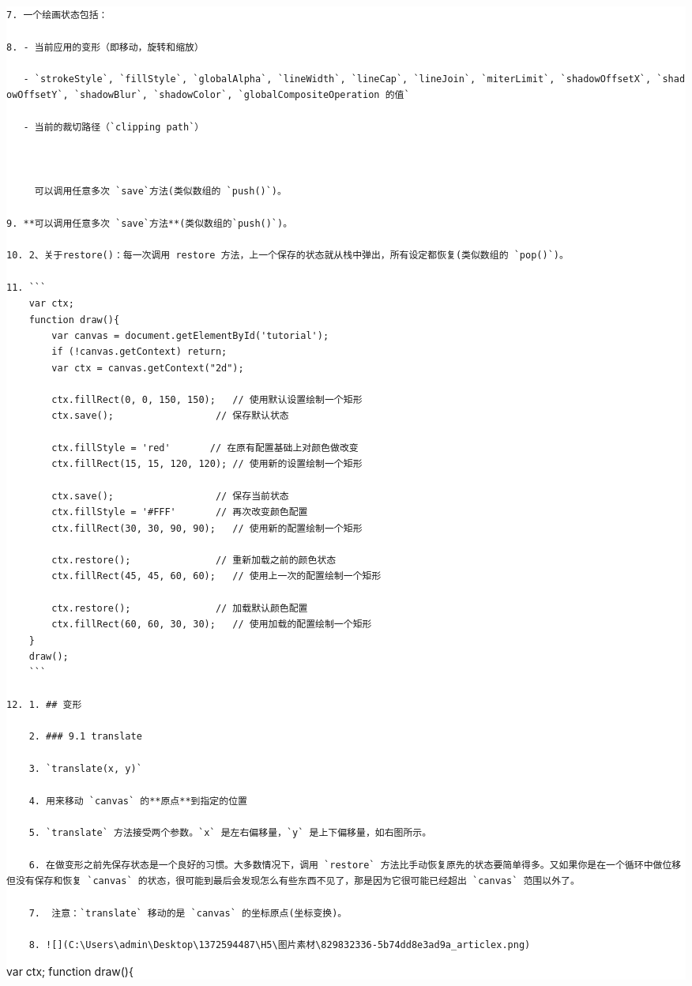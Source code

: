 ```
7. 一个绘画状态包括：

8. - 当前应用的变形（即移动，旋转和缩放）

   - `strokeStyle`, `fillStyle`, `globalAlpha`, `lineWidth`, `lineCap`, `lineJoin`, `miterLimit`, `shadowOffsetX`, `shadowOffsetY`, `shadowBlur`, `shadowColor`, `globalCompositeOperation 的值`

   - 当前的裁切路径（`clipping path`）

     

     可以调用任意多次 `save`方法(类似数组的 `push()`)。

9. **可以调用任意多次 `save`方法**(类似数组的`push()`)。

10. 2、关于restore()：每一次调用 restore 方法，上一个保存的状态就从栈中弹出，所有设定都恢复(类似数组的 `pop()`)。

11. ```
    var ctx;
    function draw(){
        var canvas = document.getElementById('tutorial');
        if (!canvas.getContext) return;
        var ctx = canvas.getContext("2d");
     
        ctx.fillRect(0, 0, 150, 150);   // 使用默认设置绘制一个矩形
        ctx.save();                  // 保存默认状态
     
        ctx.fillStyle = 'red'       // 在原有配置基础上对颜色做改变
        ctx.fillRect(15, 15, 120, 120); // 使用新的设置绘制一个矩形
     
        ctx.save();                  // 保存当前状态
        ctx.fillStyle = '#FFF'       // 再次改变颜色配置
        ctx.fillRect(30, 30, 90, 90);   // 使用新的配置绘制一个矩形
     
        ctx.restore();               // 重新加载之前的颜色状态
        ctx.fillRect(45, 45, 60, 60);   // 使用上一次的配置绘制一个矩形
     
        ctx.restore();               // 加载默认颜色配置
        ctx.fillRect(60, 60, 30, 30);   // 使用加载的配置绘制一个矩形
    }
    draw();
    ```

12. 1. ## 变形

    2. ### 9.1 translate

    3. `translate(x, y)`

    4. 用来移动 `canvas` 的**原点**到指定的位置

    5. `translate` 方法接受两个参数。`x` 是左右偏移量，`y` 是上下偏移量，如右图所示。

    6. 在做变形之前先保存状态是一个良好的习惯。大多数情况下，调用 `restore` 方法比手动恢复原先的状态要简单得多。又如果你是在一个循环中做位移但没有保存和恢复 `canvas` 的状态，很可能到最后会发现怎么有些东西不见了，那是因为它很可能已经超出 `canvas` 范围以外了。

    7.  注意：`translate` 移动的是 `canvas` 的坐标原点(坐标变换)。

    8. ![](C:\Users\admin\Desktop\1372594487\H5\图片素材\829832336-5b74dd8e3ad9a_articlex.png)

```
var ctx;
function draw(){
